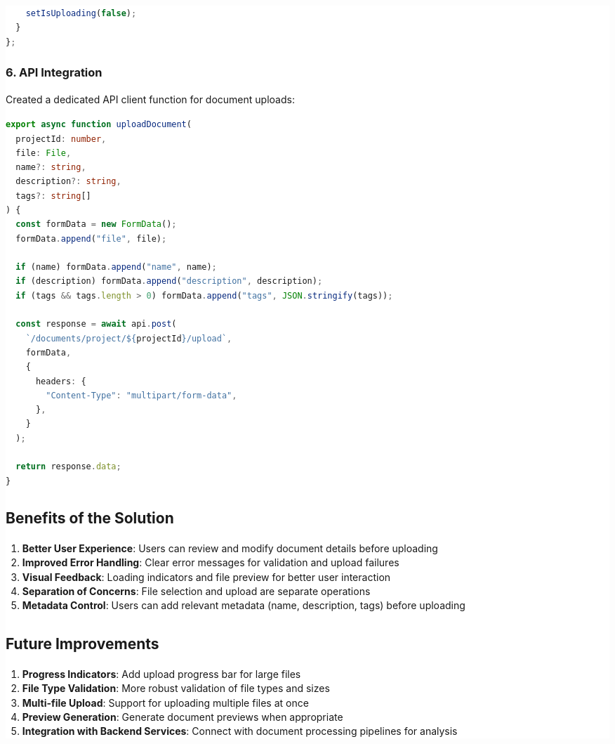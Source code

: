 ```typescript
    setIsUploading(false);
  }
};
```

### 6. API Integration

Created a dedicated API client function for document uploads:

```typescript
export async function uploadDocument(
  projectId: number,
  file: File,
  name?: string,
  description?: string,
  tags?: string[]
) {
  const formData = new FormData();
  formData.append("file", file);

  if (name) formData.append("name", name);
  if (description) formData.append("description", description);
  if (tags && tags.length > 0) formData.append("tags", JSON.stringify(tags));

  const response = await api.post(
    `/documents/project/${projectId}/upload`,
    formData,
    {
      headers: {
        "Content-Type": "multipart/form-data",
      },
    }
  );

  return response.data;
}
```

## Benefits of the Solution

1. **Better User Experience**: Users can review and modify document details before uploading
2. **Improved Error Handling**: Clear error messages for validation and upload failures
3. **Visual Feedback**: Loading indicators and file preview for better user interaction
4. **Separation of Concerns**: File selection and upload are separate operations
5. **Metadata Control**: Users can add relevant metadata (name, description, tags) before uploading

## Future Improvements

1. **Progress Indicators**: Add upload progress bar for large files
2. **File Type Validation**: More robust validation of file types and sizes
3. **Multi-file Upload**: Support for uploading multiple files at once
4. **Preview Generation**: Generate document previews when appropriate
5. **Integration with Backend Services**: Connect with document processing pipelines for analysis
